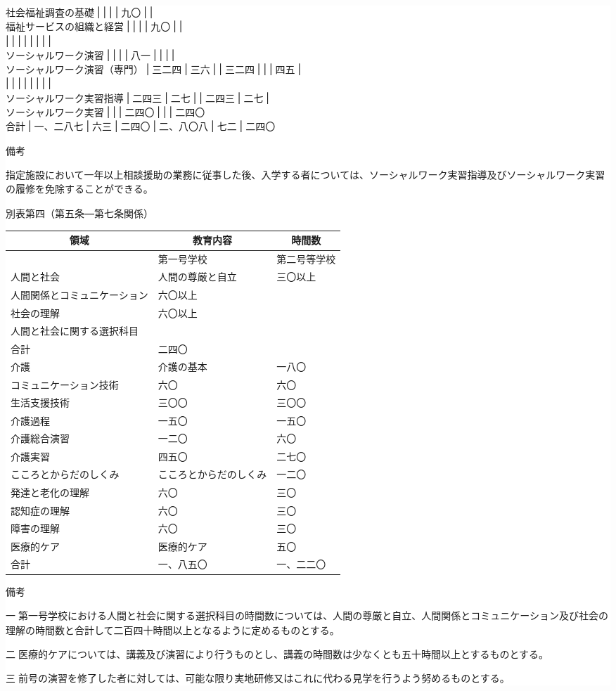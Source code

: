 社会福祉調査の基礎 |  |  |  | 九〇 |  |   
福祉サービスの組織と経営 |  |  |  | 九〇 |  |   
|  |  |  |  |  |  |  |   
ソーシャルワーク演習 |  |  |  | 八一 |  |  |  |   
ソーシャルワーク演習（専門） | 三二四 | 三六 |  | 三二四 |  |  | 四五 |   
|  |  |  |  |  |  |  |   
ソーシャルワーク実習指導 | 二四三 | 二七 |  | 二四三 | 二七 |   
ソーシャルワーク実習 |  |  | 二四〇 |  |  | 二四〇  
合計 | 一、二八七 | 六三 | 二四〇 | 二、八〇八 | 七二 | 二四〇  
  
備考

指定施設において一年以上相談援助の業務に従事した後、入学する者については、ソーシャルワーク実習指導及びソーシャルワーク実習の履修を免除することができる。

別表第四（第五条―第七条関係）

領域 | 教育内容 | 時間数  
---|---|---  
|  | 第一号学校 | 第二号等学校 | 第三号学校  
人間と社会 | 人間の尊厳と自立 | 三〇以上 |  |   
| 人間関係とコミュニケーション | 六〇以上 |  |   
| 社会の理解 | 六〇以上 |  | 一五  
| 人間と社会に関する選択科目 |  |  |   
| 合計 | 二四〇 |  |   
介護 | 介護の基本 | 一八〇 | 一八〇 | 一八〇  
| コミュニケーション技術 | 六〇 | 六〇 | 六〇  
| 生活支援技術 | 三〇〇 | 三〇〇 | 三〇〇  
| 介護過程 | 一五〇 | 一五〇 | 一五〇  
| 介護総合演習 | 一二〇 | 六〇 | 六〇  
| 介護実習 | 四五〇 | 二七〇 | 二一〇  
こころとからだのしくみ | こころとからだのしくみ | 一二〇 | 六〇 | 六〇  
発達と老化の理解 | 六〇 | 三〇 | 三〇  
| 認知症の理解 | 六〇 | 三〇 | 六〇  
| 障害の理解 | 六〇 | 三〇 | 三〇  
医療的ケア | 医療的ケア | 五〇 | 五〇 | 五〇  
合計 | 一、八五〇 | 一、二二〇 | 一、二〇五  
  
備考

一 第一号学校における人間と社会に関する選択科目の時間数については、人間の尊厳と自立、人間関係とコミュニケーション及び社会の理解の時間数と合計して二百四十時間以上となるように定めるものとする。

二 医療的ケアについては、講義及び演習により行うものとし、講義の時間数は少なくとも五十時間以上とするものとする。

三 前号の演習を修了した者に対しては、可能な限り実地研修又はこれに代わる見学を行うよう努めるものとする。
